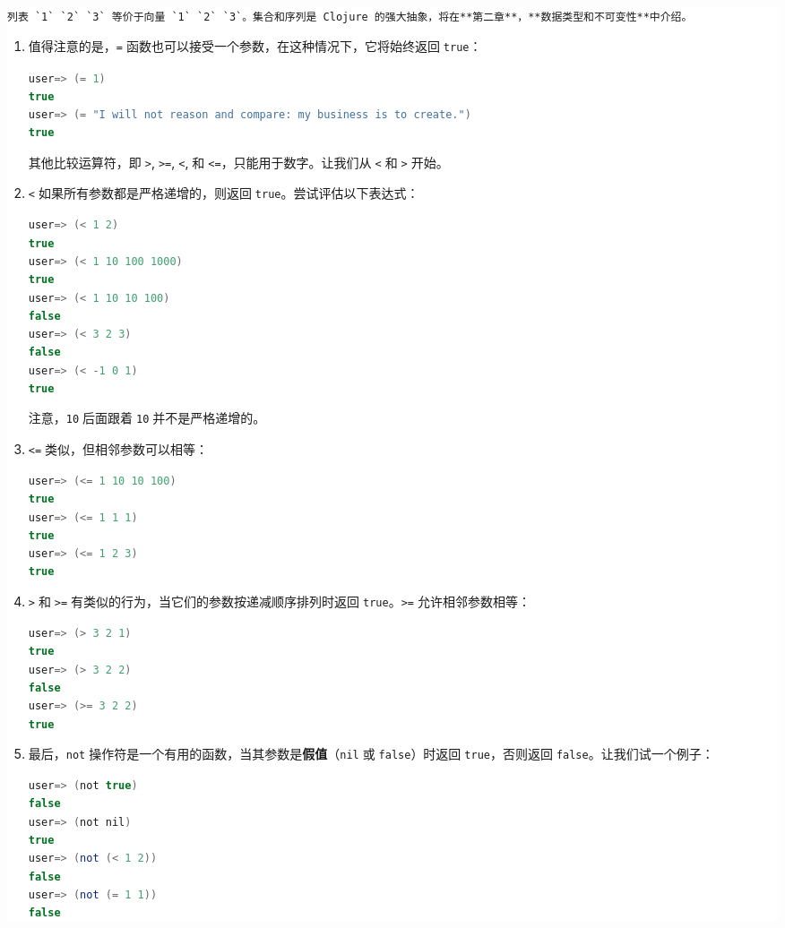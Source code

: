     列表 `1` `2` `3` 等价于向量 `1` `2` `3`。集合和序列是 Clojure 的强大抽象，将在**第二章**，**数据类型和不可变性**中介绍。

1.  值得注意的是，`=` 函数也可以接受一个参数，在这种情况下，它将始终返回 `true`：

    ```java
    user=> (= 1)
    true
    user=> (= "I will not reason and compare: my business is to create.")
    true
    ```

    其他比较运算符，即 `>`, `>=`, `<`, 和 `<=`，只能用于数字。让我们从 `<` 和 `>` 开始。

1.  `<` 如果所有参数都是严格递增的，则返回 `true`。尝试评估以下表达式：

    ```java
    user=> (< 1 2)
    true
    user=> (< 1 10 100 1000)
    true
    user=> (< 1 10 10 100)
    false
    user=> (< 3 2 3)
    false
    user=> (< -1 0 1)
    true
    ```

    注意，`10` 后面跟着 `10` 并不是严格递增的。

1.  `<=` 类似，但相邻参数可以相等：

    ```java
    user=> (<= 1 10 10 100)
    true
    user=> (<= 1 1 1)
    true
    user=> (<= 1 2 3)
    true
    ```

1.  `>` 和 `>=` 有类似的行为，当它们的参数按递减顺序排列时返回 `true`。`>=` 允许相邻参数相等：

    ```java
    user=> (> 3 2 1)
    true
    user=> (> 3 2 2)
    false
    user=> (>= 3 2 2)
    true
    ```

1.  最后，`not` 操作符是一个有用的函数，当其参数是**假值**（`nil` 或 `false`）时返回 `true`，否则返回 `false`。让我们试一个例子：

    ```java
    user=> (not true)
    false
    user=> (not nil)
    true
    user=> (not (< 1 2))
    false
    user=> (not (= 1 1))
    false
    ```

